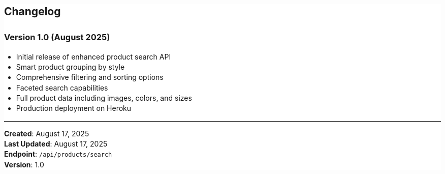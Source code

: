 ## Changelog

### Version 1.0 (August 2025)
- Initial release of enhanced product search API
- Smart product grouping by style
- Comprehensive filtering and sorting options
- Faceted search capabilities
- Full product data including images, colors, and sizes
- Production deployment on Heroku

---

**Created**: August 17, 2025  
**Last Updated**: August 17, 2025  
**Endpoint**: `/api/products/search`  
**Version**: 1.0
